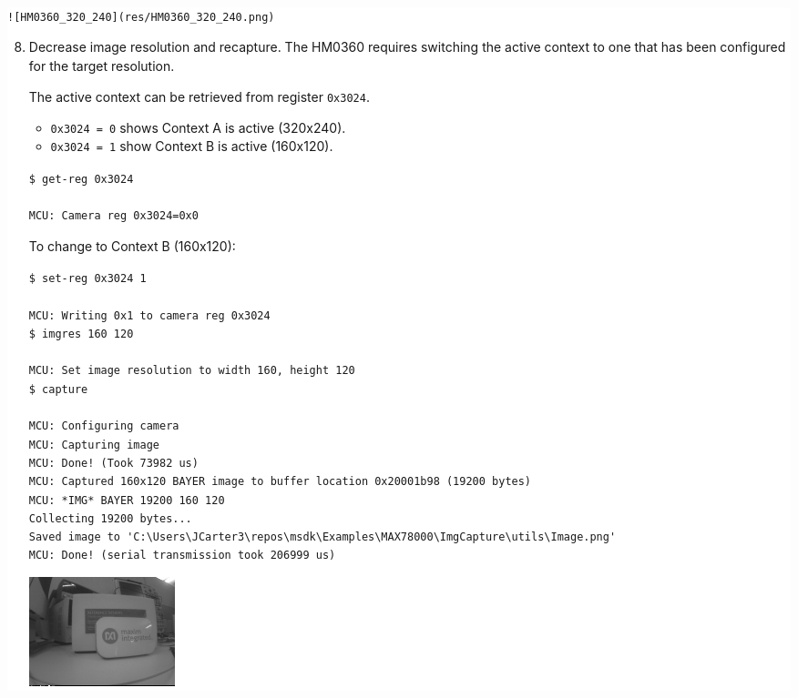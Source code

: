     ![HM0360_320_240](res/HM0360_320_240.png)

8. Decrease image resolution and recapture.  The HM0360 requires switching the active context to one that has been configured for the target resolution.

    The active context can be retrieved from register `0x3024`.

    * `0x3024 = 0` shows Context A is active (320x240).
    * `0x3024 = 1` show Context B is active (160x120).

    ```shell
    $ get-reg 0x3024

    MCU: Camera reg 0x3024=0x0
    ```

    To change to Context B (160x120):

    ```shell
    $ set-reg 0x3024 1

    MCU: Writing 0x1 to camera reg 0x3024
    $ imgres 160 120

    MCU: Set image resolution to width 160, height 120
    $ capture

    MCU: Configuring camera
    MCU: Capturing image
    MCU: Done! (Took 73982 us)
    MCU: Captured 160x120 BAYER image to buffer location 0x20001b98 (19200 bytes)
    MCU: *IMG* BAYER 19200 160 120
    Collecting 19200 bytes...
    Saved image to 'C:\Users\JCarter3\repos\msdk\Examples\MAX78000\ImgCapture\utils\Image.png'
    MCU: Done! (serial transmission took 206999 us)
    ```

    ![HM0360_160_120](res\HM0360_160_120.png)
